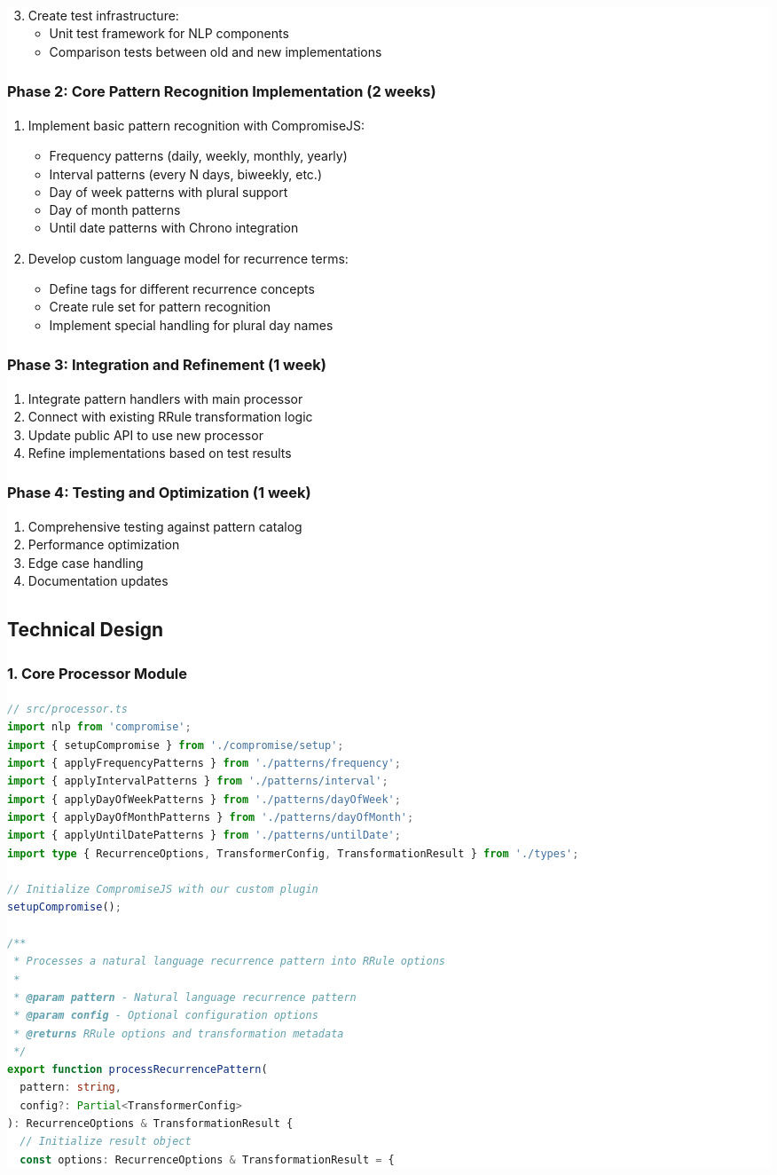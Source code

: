 3. Create test infrastructure:
   - Unit test framework for NLP components
   - Comparison tests between old and new implementations

### Phase 2: Core Pattern Recognition Implementation (2 weeks)

1. Implement basic pattern recognition with CompromiseJS:
   - Frequency patterns (daily, weekly, monthly, yearly)
   - Interval patterns (every N days, biweekly, etc.)
   - Day of week patterns with plural support
   - Day of month patterns
   - Until date patterns with Chrono integration

2. Develop custom language model for recurrence terms:
   - Define tags for different recurrence concepts
   - Create rule set for pattern recognition
   - Implement special handling for plural day names

### Phase 3: Integration and Refinement (1 week)

1. Integrate pattern handlers with main processor
2. Connect with existing RRule transformation logic
3. Update public API to use new processor
4. Refine implementations based on test results

### Phase 4: Testing and Optimization (1 week)

1. Comprehensive testing against pattern catalog
2. Performance optimization
3. Edge case handling
4. Documentation updates

## Technical Design

### 1. Core Processor Module

```typescript
// src/processor.ts
import nlp from 'compromise';
import { setupCompromise } from './compromise/setup';
import { applyFrequencyPatterns } from './patterns/frequency';
import { applyIntervalPatterns } from './patterns/interval';
import { applyDayOfWeekPatterns } from './patterns/dayOfWeek';
import { applyDayOfMonthPatterns } from './patterns/dayOfMonth';
import { applyUntilDatePatterns } from './patterns/untilDate';
import type { RecurrenceOptions, TransformerConfig, TransformationResult } from './types';

// Initialize CompromiseJS with our custom plugin
setupCompromise();

/**
 * Processes a natural language recurrence pattern into RRule options
 * 
 * @param pattern - Natural language recurrence pattern
 * @param config - Optional configuration options
 * @returns RRule options and transformation metadata
 */
export function processRecurrencePattern(
  pattern: string,
  config?: Partial<TransformerConfig>
): RecurrenceOptions & TransformationResult {
  // Initialize result object
  const options: RecurrenceOptions & TransformationResult = {
```